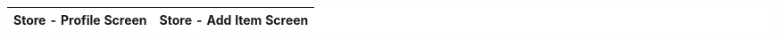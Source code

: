 
| Store - Profile Screen                                        | Store - Add Item Screen                                        |
| ------------------------------------------------------------- | -------------------------------------------------------------- |
